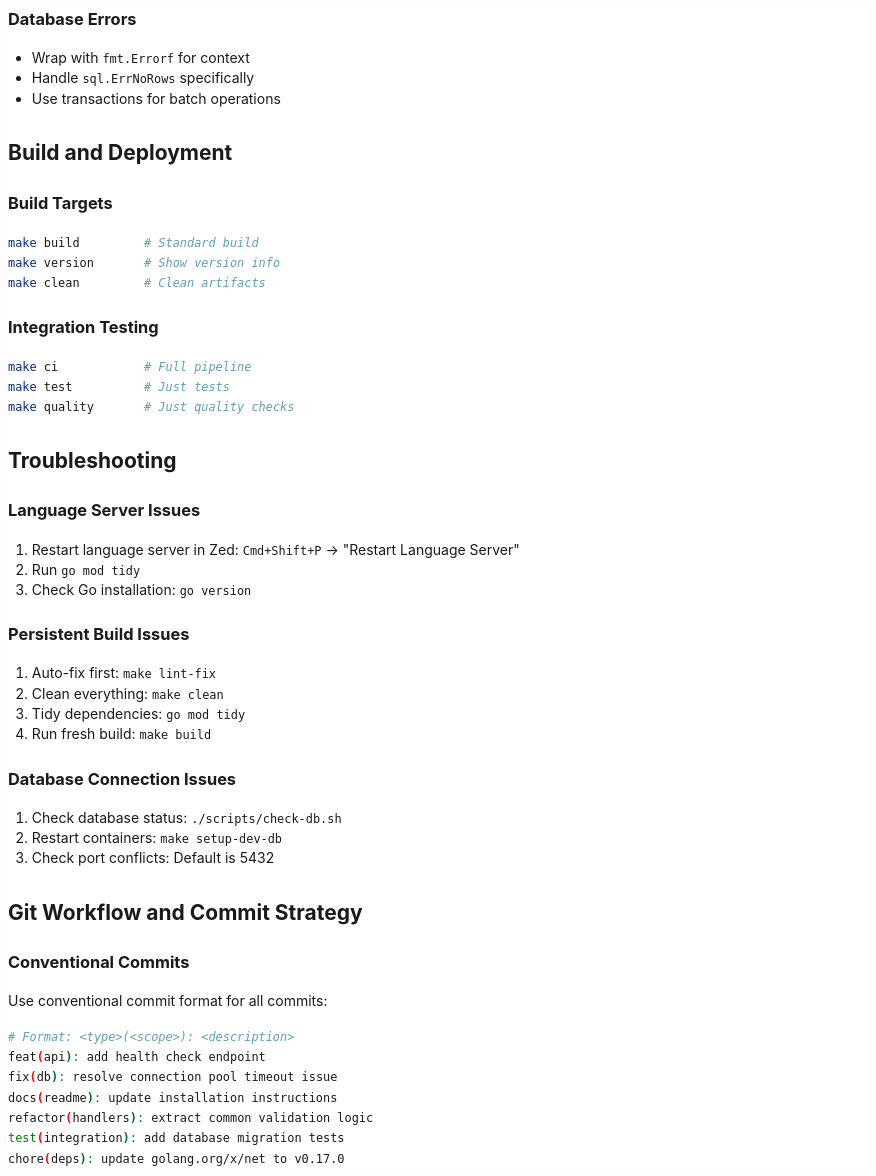 ### Database Errors
- Wrap with `fmt.Errorf` for context
- Handle `sql.ErrNoRows` specifically
- Use transactions for batch operations

## Build and Deployment

### Build Targets
```bash
make build         # Standard build
make version       # Show version info
make clean         # Clean artifacts
```

### Integration Testing
```bash
make ci            # Full pipeline
make test          # Just tests
make quality       # Just quality checks
```

## Troubleshooting

### Language Server Issues
1. Restart language server in Zed: `Cmd+Shift+P` → "Restart Language Server"
2. Run `go mod tidy`
3. Check Go installation: `go version`

### Persistent Build Issues
1. Auto-fix first: `make lint-fix`
2. Clean everything: `make clean`
3. Tidy dependencies: `go mod tidy`
4. Run fresh build: `make build`

### Database Connection Issues
1. Check database status: `./scripts/check-db.sh`
2. Restart containers: `make setup-dev-db`
3. Check port conflicts: Default is 5432

## Git Workflow and Commit Strategy

### Conventional Commits
Use conventional commit format for all commits:

```bash
# Format: <type>(<scope>): <description>
feat(api): add health check endpoint
fix(db): resolve connection pool timeout issue
docs(readme): update installation instructions
refactor(handlers): extract common validation logic
test(integration): add database migration tests
chore(deps): update golang.org/x/net to v0.17.0
```
